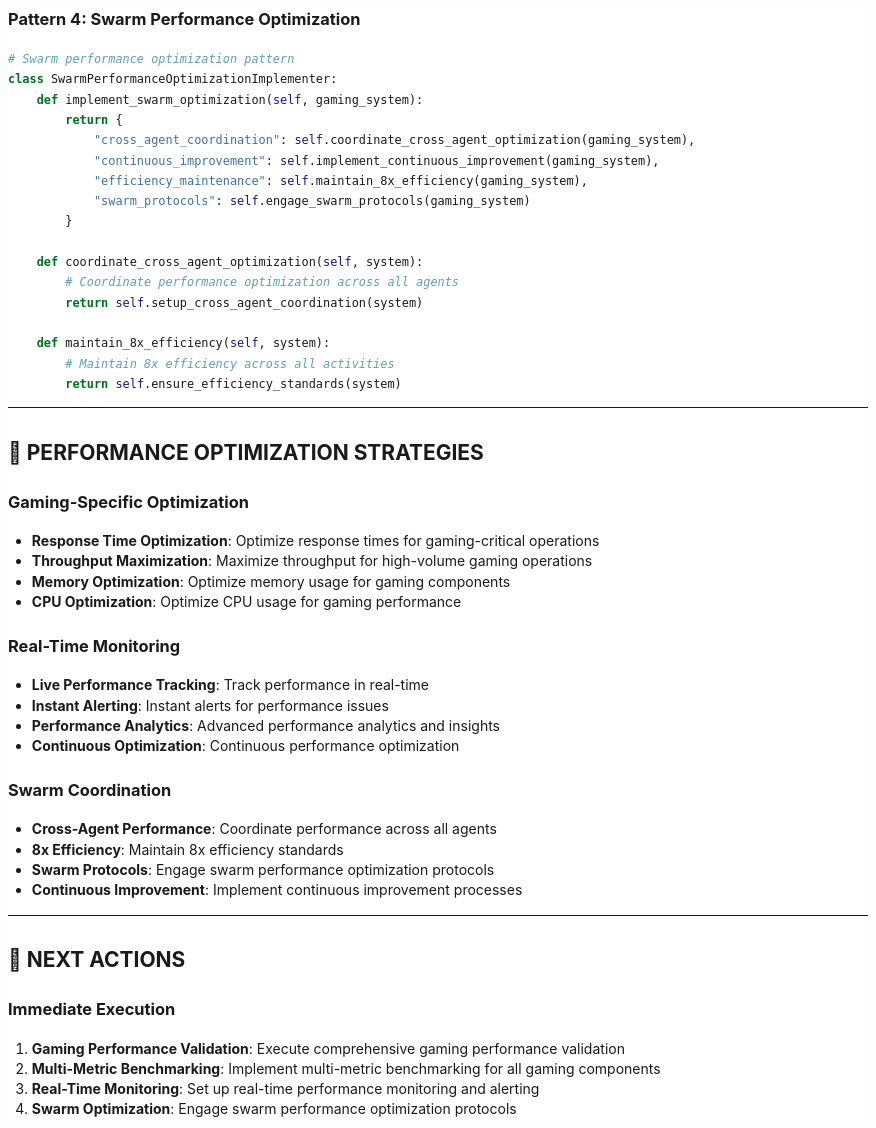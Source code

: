 ### **Pattern 4: Swarm Performance Optimization**
```python
# Swarm performance optimization pattern
class SwarmPerformanceOptimizationImplementer:
    def implement_swarm_optimization(self, gaming_system):
        return {
            "cross_agent_coordination": self.coordinate_cross_agent_optimization(gaming_system),
            "continuous_improvement": self.implement_continuous_improvement(gaming_system),
            "efficiency_maintenance": self.maintain_8x_efficiency(gaming_system),
            "swarm_protocols": self.engage_swarm_protocols(gaming_system)
        }
    
    def coordinate_cross_agent_optimization(self, system):
        # Coordinate performance optimization across all agents
        return self.setup_cross_agent_coordination(system)
    
    def maintain_8x_efficiency(self, system):
        # Maintain 8x efficiency across all activities
        return self.ensure_efficiency_standards(system)
```

---

## 🎯 **PERFORMANCE OPTIMIZATION STRATEGIES**

### **Gaming-Specific Optimization**
- **Response Time Optimization**: Optimize response times for gaming-critical operations
- **Throughput Maximization**: Maximize throughput for high-volume gaming operations
- **Memory Optimization**: Optimize memory usage for gaming components
- **CPU Optimization**: Optimize CPU usage for gaming performance

### **Real-Time Monitoring**
- **Live Performance Tracking**: Track performance in real-time
- **Instant Alerting**: Instant alerts for performance issues
- **Performance Analytics**: Advanced performance analytics and insights
- **Continuous Optimization**: Continuous performance optimization

### **Swarm Coordination**
- **Cross-Agent Performance**: Coordinate performance across all agents
- **8x Efficiency**: Maintain 8x efficiency standards
- **Swarm Protocols**: Engage swarm performance optimization protocols
- **Continuous Improvement**: Implement continuous improvement processes

---

## 🚀 **NEXT ACTIONS**

### **Immediate Execution**
1. **Gaming Performance Validation**: Execute comprehensive gaming performance validation
2. **Multi-Metric Benchmarking**: Implement multi-metric benchmarking for all gaming components
3. **Real-Time Monitoring**: Set up real-time performance monitoring and alerting
4. **Swarm Optimization**: Engage swarm performance optimization protocols
